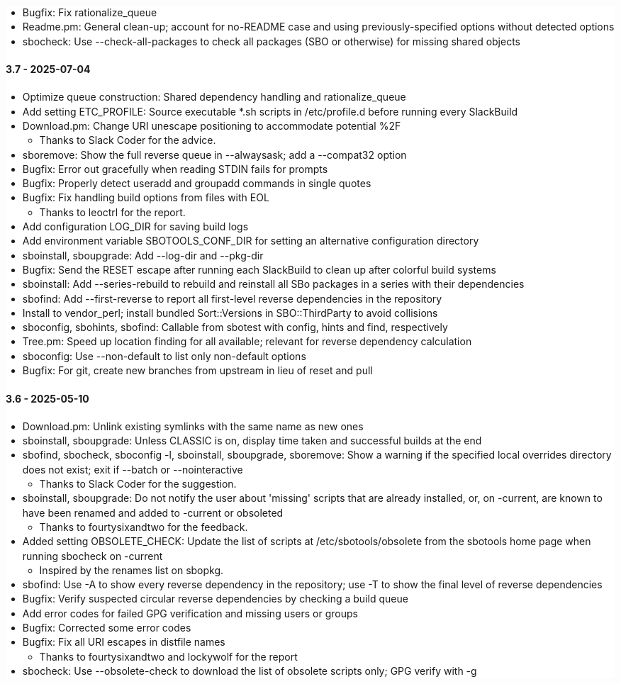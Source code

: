   * Bugfix: Fix rationalize_queue
  * Readme.pm: General clean-up; account for no-README case and using previously-specified options without detected options
  * sbocheck: Use --check-all-packages to check all packages (SBO or otherwise) for missing shared objects

#### 3.7 - 2025-07-04
  * Optimize queue construction: Shared dependency handling and rationalize_queue
  * Add setting ETC_PROFILE: Source executable \*.sh scripts in /etc/profile.d before running every SlackBuild
  * Download.pm: Change URI unescape positioning to accommodate potential %2F
    * Thanks to Slack Coder for the advice.
  * sboremove: Show the full reverse queue in --alwaysask; add a --compat32 option
  * Bugfix: Error out gracefully when reading STDIN fails for prompts
  * Bugfix: Properly detect useradd and groupadd commands in single quotes
  * Bugfix: Fix handling build options from files with EOL
    * Thanks to leoctrl for the report.
  * Add configuration LOG_DIR for saving build logs
  * Add environment variable SBOTOOLS_CONF_DIR for setting an alternative configuration directory
  * sboinstall, sboupgrade: Add --log-dir and --pkg-dir
  * Bugfix: Send the RESET escape after running each SlackBuild to clean up after colorful build systems
  * sboinstall: Add --series-rebuild to rebuild and reinstall all SBo packages in a series with their dependencies
  * sbofind: Add --first-reverse to report all first-level reverse dependencies in the repository
  * Install to vendor_perl; install bundled Sort::Versions in SBO::ThirdParty to avoid collisions
  * sboconfig, sbohints, sbofind: Callable from sbotest with config, hints and find, respectively
  * Tree.pm: Speed up location finding for all available; relevant for reverse dependency calculation
  * sboconfig: Use --non-default to list only non-default options
  * Bugfix: For git, create new branches from upstream in lieu of reset and pull

#### 3.6 - 2025-05-10
  * Download.pm: Unlink existing symlinks with the same name as new ones
  * sboinstall, sboupgrade: Unless CLASSIC is on, display time taken and successful builds at the end
  * sbofind, sbocheck, sboconfig -l, sboinstall, sboupgrade, sboremove: Show a warning if the specified local overrides directory does not exist; exit if --batch or --nointeractive
    * Thanks to Slack Coder for the suggestion.
  * sboinstall, sboupgrade: Do not notify the user about 'missing' scripts that are already installed, or, on -current, are known to have been renamed and added to -current or obsoleted
    * Thanks to fourtysixandtwo for the feedback.
  * Added setting OBSOLETE_CHECK: Update the list of scripts at /etc/sbotools/obsolete from the sbotools home page when running sbocheck on -current
    * Inspired by the renames list on sbopkg.
  * sbofind: Use -A to show every reverse dependency in the repository; use -T to show the final level of reverse dependencies
  * Bugfix: Verify suspected circular reverse dependencies by checking a build queue
  * Add error codes for failed GPG verification and missing users or groups
  * Bugfix: Corrected some error codes
  * Bugfix: Fix all URI escapes in distfile names
    * Thanks to fourtysixandtwo and lockywolf for the report
  * sbocheck: Use --obsolete-check to download the list of obsolete scripts only; GPG verify with -g
